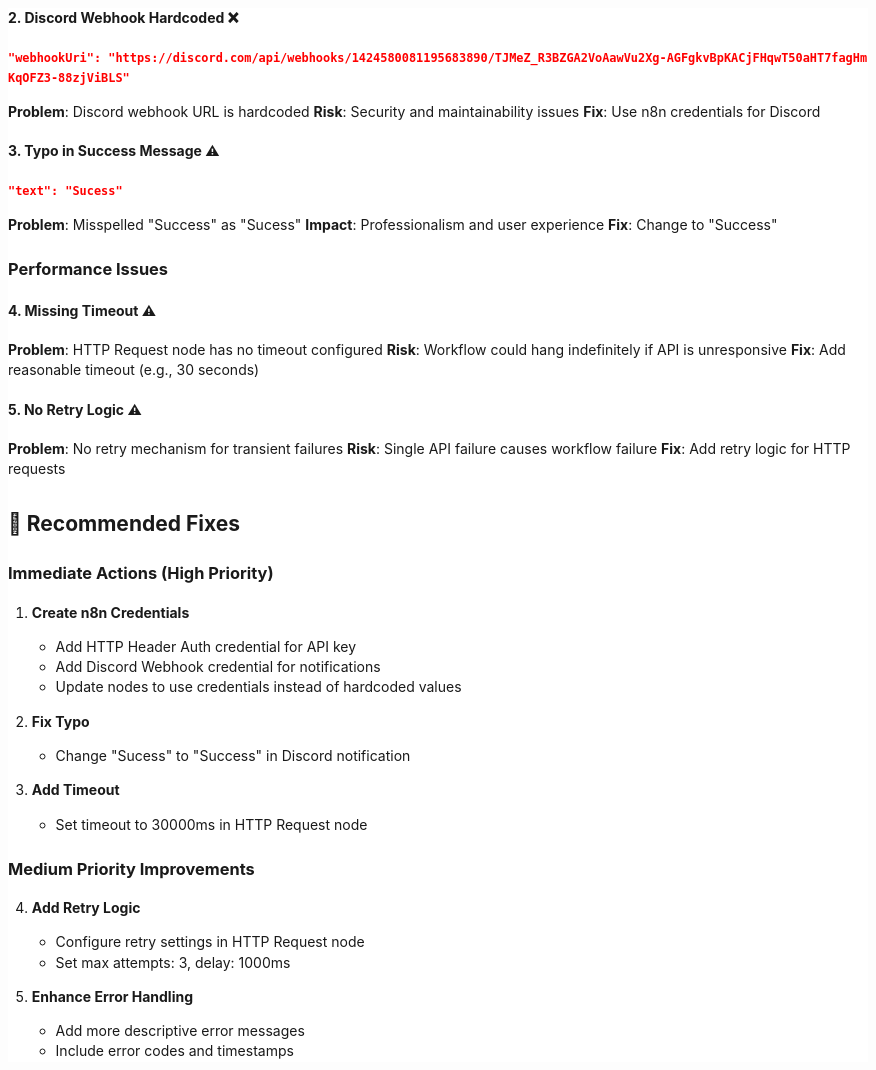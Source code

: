 #### 2. **Discord Webhook Hardcoded** ❌
```json
"webhookUri": "https://discord.com/api/webhooks/1424580081195683890/TJMeZ_R3BZGA2VoAawVu2Xg-AGFgkvBpKACjFHqwT50aHT7fagHmKqOFZ3-88zjViBLS"
```
**Problem**: Discord webhook URL is hardcoded
**Risk**: Security and maintainability issues
**Fix**: Use n8n credentials for Discord

#### 3. **Typo in Success Message** ⚠️
```json
"text": "Sucess"
```
**Problem**: Misspelled "Success" as "Sucess"
**Impact**: Professionalism and user experience
**Fix**: Change to "Success"

### **Performance Issues**

#### 4. **Missing Timeout** ⚠️
**Problem**: HTTP Request node has no timeout configured
**Risk**: Workflow could hang indefinitely if API is unresponsive
**Fix**: Add reasonable timeout (e.g., 30 seconds)

#### 5. **No Retry Logic** ⚠️
**Problem**: No retry mechanism for transient failures
**Risk**: Single API failure causes workflow failure
**Fix**: Add retry logic for HTTP requests

## 🔧 **Recommended Fixes**

### **Immediate Actions (High Priority)**

1. **Create n8n Credentials**
   - Add HTTP Header Auth credential for API key
   - Add Discord Webhook credential for notifications
   - Update nodes to use credentials instead of hardcoded values

2. **Fix Typo**
   - Change "Sucess" to "Success" in Discord notification

3. **Add Timeout**
   - Set timeout to 30000ms in HTTP Request node

### **Medium Priority Improvements**

4. **Add Retry Logic**
   - Configure retry settings in HTTP Request node
   - Set max attempts: 3, delay: 1000ms

5. **Enhance Error Handling**
   - Add more descriptive error messages
   - Include error codes and timestamps
